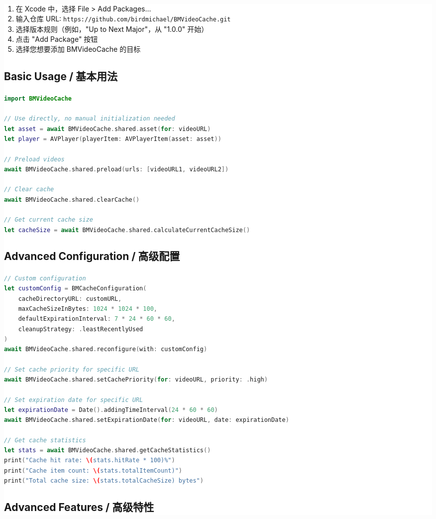 1. 在 Xcode 中，选择 File > Add Packages...
2. 输入仓库 URL: `https://github.com/birdmichael/BMVideoCache.git`
3. 选择版本规则（例如，"Up to Next Major"，从 "1.0.0" 开始）
4. 点击 "Add Package" 按钮
5. 选择您想要添加 BMVideoCache 的目标

## Basic Usage / 基本用法

```swift
import BMVideoCache

// Use directly, no manual initialization needed
let asset = await BMVideoCache.shared.asset(for: videoURL)
let player = AVPlayer(playerItem: AVPlayerItem(asset: asset))

// Preload videos
await BMVideoCache.shared.preload(urls: [videoURL1, videoURL2])

// Clear cache
await BMVideoCache.shared.clearCache()

// Get current cache size
let cacheSize = await BMVideoCache.shared.calculateCurrentCacheSize()
```

## Advanced Configuration / 高级配置

```swift
// Custom configuration
let customConfig = BMCacheConfiguration(
    cacheDirectoryURL: customURL,
    maxCacheSizeInBytes: 1024 * 1024 * 100,
    defaultExpirationInterval: 7 * 24 * 60 * 60,
    cleanupStrategy: .leastRecentlyUsed
)
await BMVideoCache.shared.reconfigure(with: customConfig)

// Set cache priority for specific URL
await BMVideoCache.shared.setCachePriority(for: videoURL, priority: .high)

// Set expiration date for specific URL
let expirationDate = Date().addingTimeInterval(24 * 60 * 60)
await BMVideoCache.shared.setExpirationDate(for: videoURL, date: expirationDate)

// Get cache statistics
let stats = await BMVideoCache.shared.getCacheStatistics()
print("Cache hit rate: \(stats.hitRate * 100)%")
print("Cache item count: \(stats.totalItemCount)")
print("Total cache size: \(stats.totalCacheSize) bytes")
```

## Advanced Features / 高级特性

